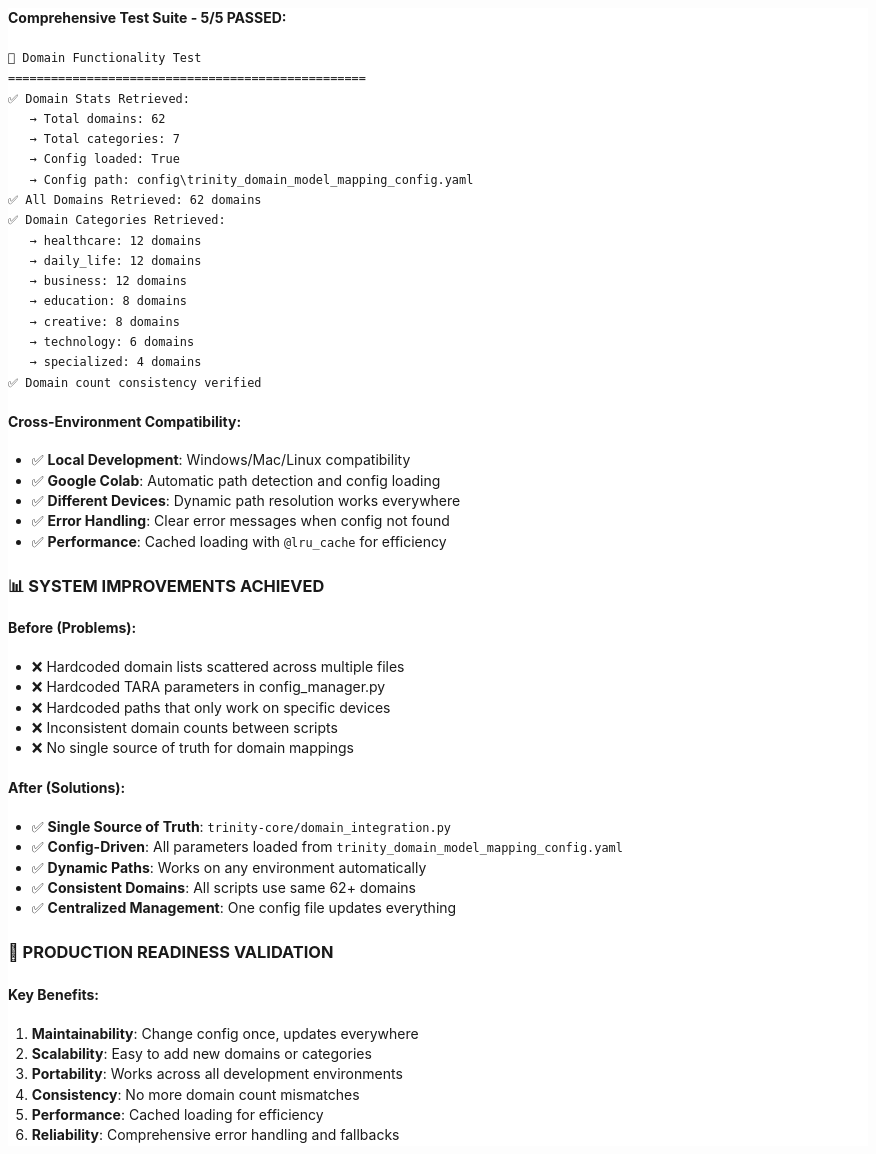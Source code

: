 #### **Comprehensive Test Suite - 5/5 PASSED:**
```
🎯 Domain Functionality Test
==================================================
✅ Domain Stats Retrieved:
   → Total domains: 62
   → Total categories: 7
   → Config loaded: True
   → Config path: config\trinity_domain_model_mapping_config.yaml
✅ All Domains Retrieved: 62 domains
✅ Domain Categories Retrieved:
   → healthcare: 12 domains
   → daily_life: 12 domains
   → business: 12 domains
   → education: 8 domains
   → creative: 8 domains
   → technology: 6 domains
   → specialized: 4 domains
✅ Domain count consistency verified
```

#### **Cross-Environment Compatibility:**
- ✅ **Local Development**: Windows/Mac/Linux compatibility
- ✅ **Google Colab**: Automatic path detection and config loading
- ✅ **Different Devices**: Dynamic path resolution works everywhere
- ✅ **Error Handling**: Clear error messages when config not found
- ✅ **Performance**: Cached loading with `@lru_cache` for efficiency

### 📊 SYSTEM IMPROVEMENTS ACHIEVED

#### **Before (Problems):**
- ❌ Hardcoded domain lists scattered across multiple files
- ❌ Hardcoded TARA parameters in config_manager.py
- ❌ Hardcoded paths that only work on specific devices
- ❌ Inconsistent domain counts between scripts
- ❌ No single source of truth for domain mappings

#### **After (Solutions):**
- ✅ **Single Source of Truth**: `trinity-core/domain_integration.py`
- ✅ **Config-Driven**: All parameters loaded from `trinity_domain_model_mapping_config.yaml`
- ✅ **Dynamic Paths**: Works on any environment automatically
- ✅ **Consistent Domains**: All scripts use same 62+ domains
- ✅ **Centralized Management**: One config file updates everything

### 🚀 PRODUCTION READINESS VALIDATION

#### **Key Benefits:**
1. **Maintainability**: Change config once, updates everywhere
2. **Scalability**: Easy to add new domains or categories
3. **Portability**: Works across all development environments
4. **Consistency**: No more domain count mismatches
5. **Performance**: Cached loading for efficiency
6. **Reliability**: Comprehensive error handling and fallbacks
